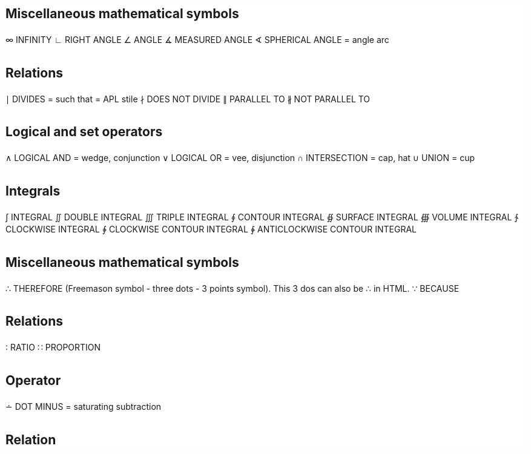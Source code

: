 ## Miscellaneous mathematical symbols

∞  INFINITY
∟  RIGHT ANGLE
∠  ANGLE
∡  MEASURED ANGLE
∢  SPHERICAL ANGLE = angle arc

## Relations

∣  DIVIDES = such that = APL stile
∤  DOES NOT DIVIDE
∥  PARALLEL TO
∦  NOT PARALLEL TO

## Logical and set operators

∧  LOGICAL AND = wedge, conjunction
∨  LOGICAL OR = vee, disjunction
∩  INTERSECTION = cap, hat
∪  UNION = cup

## Integrals

∫  INTEGRAL
∬  DOUBLE INTEGRAL
∭  TRIPLE INTEGRAL
∮  CONTOUR INTEGRAL
∯  SURFACE INTEGRAL
∰  VOLUME INTEGRAL
∱  CLOCKWISE INTEGRAL
∲  CLOCKWISE CONTOUR INTEGRAL
∳  ANTICLOCKWISE CONTOUR INTEGRAL

## Miscellaneous mathematical symbols

∴  THEREFORE (Freemason symbol - three dots - 3 points symbol). This 3 dos can also be &there4; in HTML.
∵  BECAUSE

## Relations

∶  RATIO
∷  PROPORTION

## Operator

∸  DOT MINUS = saturating subtraction

## Relation
